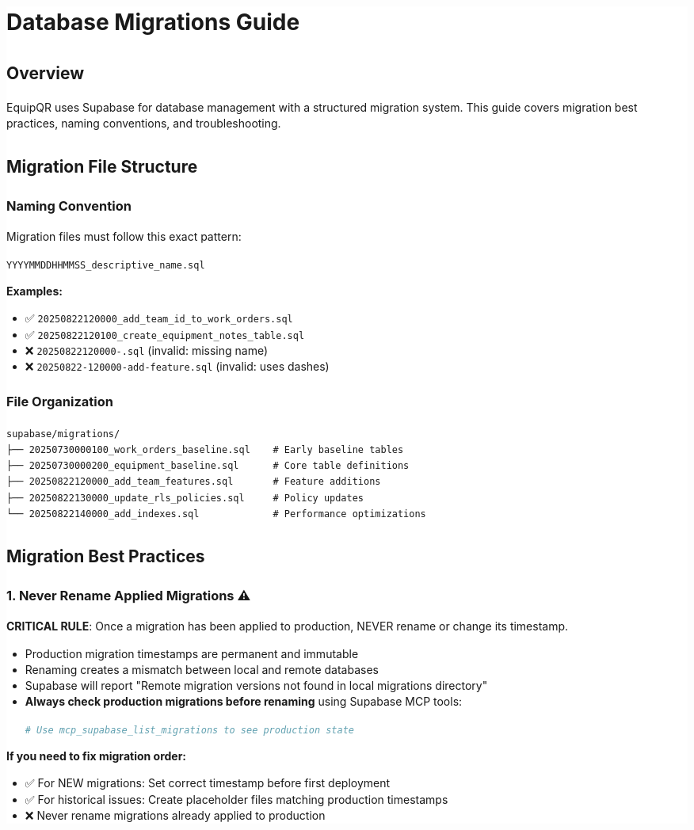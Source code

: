 # Database Migrations Guide

## Overview

EquipQR uses Supabase for database management with a structured migration system. This guide covers migration best practices, naming conventions, and troubleshooting.

## Migration File Structure

### Naming Convention
Migration files must follow this exact pattern:
```
YYYYMMDDHHMMSS_descriptive_name.sql
```

**Examples:**
- ✅ `20250822120000_add_team_id_to_work_orders.sql`
- ✅ `20250822120100_create_equipment_notes_table.sql`
- ❌ `20250822120000-.sql` (invalid: missing name)
- ❌ `20250822-120000-add-feature.sql` (invalid: uses dashes)

### File Organization
```
supabase/migrations/
├── 20250730000100_work_orders_baseline.sql    # Early baseline tables
├── 20250730000200_equipment_baseline.sql      # Core table definitions
├── 20250822120000_add_team_features.sql       # Feature additions
├── 20250822130000_update_rls_policies.sql     # Policy updates
└── 20250822140000_add_indexes.sql             # Performance optimizations
```

## Migration Best Practices

### 1. Never Rename Applied Migrations ⚠️
**CRITICAL RULE**: Once a migration has been applied to production, NEVER rename or change its timestamp.

- Production migration timestamps are permanent and immutable
- Renaming creates a mismatch between local and remote databases
- Supabase will report "Remote migration versions not found in local migrations directory"
- **Always check production migrations before renaming** using Supabase MCP tools:
  ```bash
  # Use mcp_supabase_list_migrations to see production state
  ```

**If you need to fix migration order:**
- ✅ For NEW migrations: Set correct timestamp before first deployment
- ✅ For historical issues: Create placeholder files matching production timestamps
- ❌ Never rename migrations already applied to production
